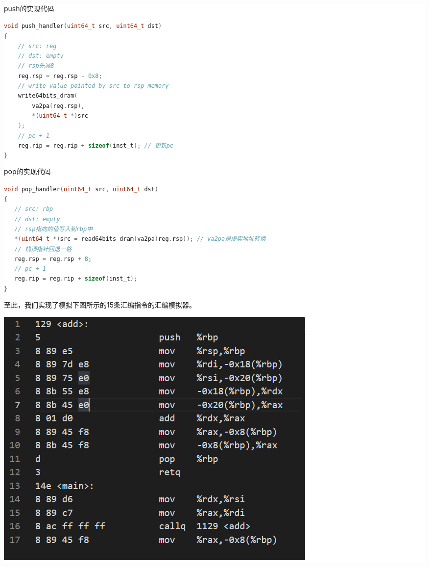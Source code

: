 

push的实现代码

```c
void push_handler(uint64_t src, uint64_t dst)
{
    // src: reg
    // dst: empty
    // rsp先减8
    reg.rsp = reg.rsp - 0x8;
    // write value pointed by src to rsp memory
    write64bits_dram(
        va2pa(reg.rsp),
        *(uint64_t *)src
    );
    // pc + 1
    reg.rip = reg.rip + sizeof(inst_t); // 更新pc
}
```

pop的实现代码

```c
void pop_handler(uint64_t src, uint64_t dst)
{
   // src: rbp
   // dst: empty
   // rsp指向的值写入到rbp中
   *(uint64_t *)src = read64bits_dram(va2pa(reg.rsp)); // va2pa是虚实地址转换
   // 栈顶指针回退一格
   reg.rsp = reg.rsp + 8;
   // pc + 1
   reg.rip = reg.rip + sizeof(inst_t);
}
```

至此，我们实现了模拟下图所示的15条汇编指令的汇编模拟器。



![image-20220109204330189](./assets/image-20220109204330189.png)
